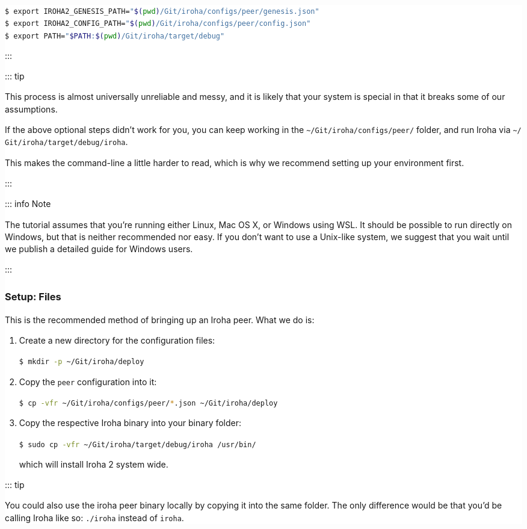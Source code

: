 ```bash
$ export IROHA2_GENESIS_PATH="$(pwd)/Git/iroha/configs/peer/genesis.json"
$ export IROHA2_CONFIG_PATH="$(pwd)/Git/iroha/configs/peer/config.json"
$ export PATH="$PATH:$(pwd)/Git/iroha/target/debug"
```

:::

::: tip

This process is almost universally unreliable and messy, and it is likely
that your system is special in that it breaks some of our assumptions.

If the above optional steps didn’t work for you, you can keep working in
the `~/Git/iroha/configs/peer/` folder, and run Iroha via
`~/Git/iroha/target/debug/iroha`.

This makes the command-line a little harder to read, which is why we
recommend setting up your environment first.

:::

::: info Note

The tutorial assumes that you’re running either Linux, Mac OS X, or Windows
using WSL. It should be possible to run directly on Windows, but that is
neither recommended nor easy. If you don’t want to use a Unix-like system,
we suggest that you wait until we publish a detailed guide for Windows
users.

:::

### Setup: Files

This is the recommended method of bringing up an Iroha peer. What we do is:

1. Create a new directory for the configuration files:

   ```bash
   $ mkdir -p ~/Git/iroha/deploy
   ```

2. Copy the `peer` configuration into it:

   ```bash
   $ cp -vfr ~/Git/iroha/configs/peer/*.json ~/Git/iroha/deploy
   ```

3. Copy the respective Iroha binary into your binary folder:

   ```bash
   $ sudo cp -vfr ~/Git/iroha/target/debug/iroha /usr/bin/
   ```

   which will install Iroha 2 system wide.

::: tip

You could also use the iroha peer binary locally by copying it into the
same folder. The only difference would be that you’d be calling Iroha like
so: `./iroha` instead of `iroha`.
